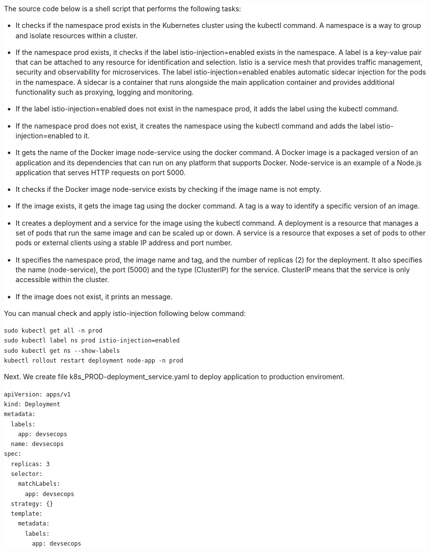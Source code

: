 

The source code below is a shell script that performs the following tasks:

- It checks if the namespace prod exists in the Kubernetes cluster using the kubectl command. A namespace is a way to group and isolate resources within a cluster.

- If the namespace prod exists, it checks if the label istio-injection=enabled exists in the namespace. A label is a key-value pair that can be attached to any resource for identification and selection. Istio is a service mesh that provides traffic management, security and observability for microservices. The label istio-injection=enabled enables automatic sidecar injection for the pods in the namespace. A sidecar is a container that runs alongside the main application container and provides additional functionality such as proxying, logging and monitoring.

- If the label istio-injection=enabled does not exist in the namespace prod, it adds the label using the kubectl command.

- If the namespace prod does not exist, it creates the namespace using the kubectl command and adds the label istio-injection=enabled to it.

- It gets the name of the Docker image node-service using the docker command. A Docker image is a packaged version of an application and its dependencies that can run on any platform that supports Docker. Node-service is an example of a Node.js application that serves HTTP requests on port 5000.

- It checks if the Docker image node-service exists by checking if the image name is not empty.

- If the image exists, it gets the image tag using the docker command. A tag is a way to identify a specific version of an image.

- It creates a deployment and a service for the image using the kubectl command. A deployment is a resource that manages a set of pods that run the same image and can be scaled up or down. A service is a resource that exposes a set of pods to other pods or external clients using a stable IP address and port number.

- It specifies the namespace prod, the image name and tag, and the number of replicas (2) for the deployment. It also specifies the name (node-service), the port (5000) and the type (ClusterIP) for the service. ClusterIP means that the service is only accessible within the cluster.

- If the image does not exist, it prints an message.



You can manual check and apply istio-injection following below command:

```
sudo kubectl get all -n prod
sudo kubectl label ns prod istio-injection=enabled
sudo kubectl get ns --show-labels
kubectl rollout restart deployment node-app -n prod
```



Next. We create file  k8s_PROD-deployment_service.yaml to deploy application to production enviroment.

```
apiVersion: apps/v1
kind: Deployment
metadata:
  labels:
    app: devsecops
  name: devsecops
spec:
  replicas: 3
  selector:
    matchLabels:
      app: devsecops
  strategy: {}
  template:
    metadata:
      labels:
        app: devsecops
```